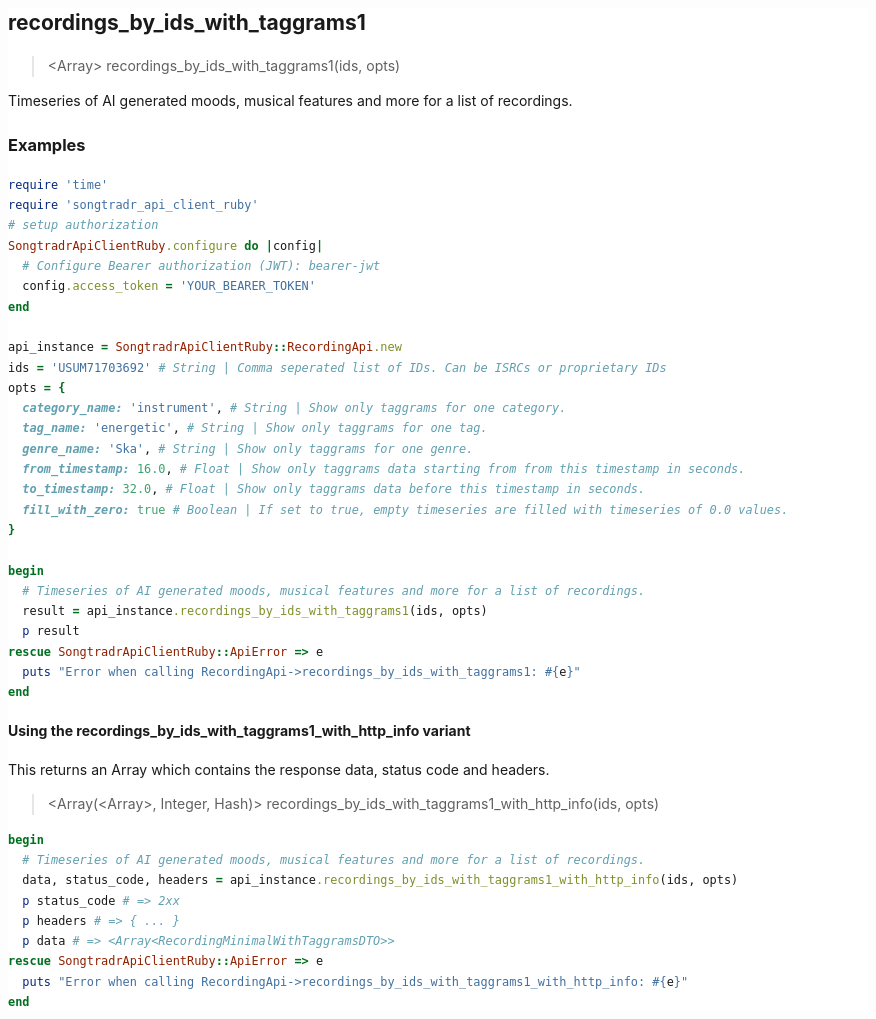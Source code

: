 
## recordings_by_ids_with_taggrams1

> <Array<RecordingMinimalWithTaggramsDTO>> recordings_by_ids_with_taggrams1(ids, opts)

Timeseries of AI generated moods, musical features and more for a list of recordings.

### Examples

```ruby
require 'time'
require 'songtradr_api_client_ruby'
# setup authorization
SongtradrApiClientRuby.configure do |config|
  # Configure Bearer authorization (JWT): bearer-jwt
  config.access_token = 'YOUR_BEARER_TOKEN'
end

api_instance = SongtradrApiClientRuby::RecordingApi.new
ids = 'USUM71703692' # String | Comma seperated list of IDs. Can be ISRCs or proprietary IDs
opts = {
  category_name: 'instrument', # String | Show only taggrams for one category.
  tag_name: 'energetic', # String | Show only taggrams for one tag.
  genre_name: 'Ska', # String | Show only taggrams for one genre.
  from_timestamp: 16.0, # Float | Show only taggrams data starting from from this timestamp in seconds.
  to_timestamp: 32.0, # Float | Show only taggrams data before this timestamp in seconds.
  fill_with_zero: true # Boolean | If set to true, empty timeseries are filled with timeseries of 0.0 values.
}

begin
  # Timeseries of AI generated moods, musical features and more for a list of recordings.
  result = api_instance.recordings_by_ids_with_taggrams1(ids, opts)
  p result
rescue SongtradrApiClientRuby::ApiError => e
  puts "Error when calling RecordingApi->recordings_by_ids_with_taggrams1: #{e}"
end
```

#### Using the recordings_by_ids_with_taggrams1_with_http_info variant

This returns an Array which contains the response data, status code and headers.

> <Array(<Array<RecordingMinimalWithTaggramsDTO>>, Integer, Hash)> recordings_by_ids_with_taggrams1_with_http_info(ids, opts)

```ruby
begin
  # Timeseries of AI generated moods, musical features and more for a list of recordings.
  data, status_code, headers = api_instance.recordings_by_ids_with_taggrams1_with_http_info(ids, opts)
  p status_code # => 2xx
  p headers # => { ... }
  p data # => <Array<RecordingMinimalWithTaggramsDTO>>
rescue SongtradrApiClientRuby::ApiError => e
  puts "Error when calling RecordingApi->recordings_by_ids_with_taggrams1_with_http_info: #{e}"
end
```
